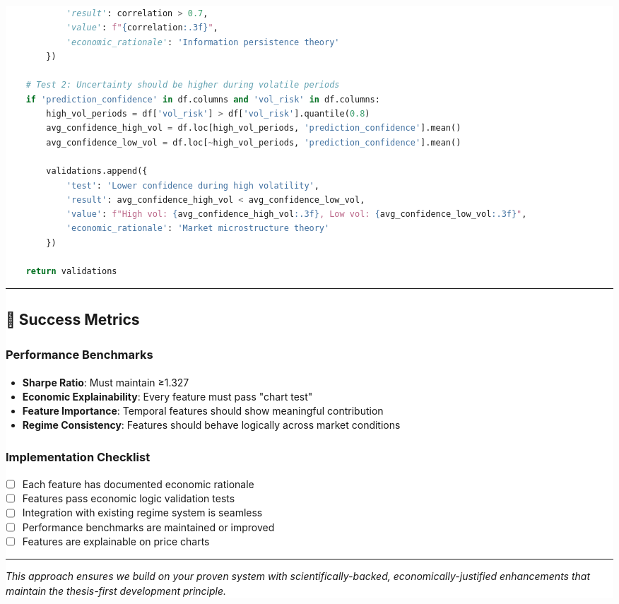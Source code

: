 ```python
            'result': correlation > 0.7,
            'value': f"{correlation:.3f}",
            'economic_rationale': 'Information persistence theory'
        })
    
    # Test 2: Uncertainty should be higher during volatile periods
    if 'prediction_confidence' in df.columns and 'vol_risk' in df.columns:
        high_vol_periods = df['vol_risk'] > df['vol_risk'].quantile(0.8)
        avg_confidence_high_vol = df.loc[high_vol_periods, 'prediction_confidence'].mean()
        avg_confidence_low_vol = df.loc[~high_vol_periods, 'prediction_confidence'].mean()
        
        validations.append({
            'test': 'Lower confidence during high volatility',
            'result': avg_confidence_high_vol < avg_confidence_low_vol,
            'value': f"High vol: {avg_confidence_high_vol:.3f}, Low vol: {avg_confidence_low_vol:.3f}",
            'economic_rationale': 'Market microstructure theory'
        })
    
    return validations
```

---

## 🎯 Success Metrics

### Performance Benchmarks
- **Sharpe Ratio**: Must maintain ≥1.327
- **Economic Explainability**: Every feature must pass "chart test"
- **Feature Importance**: Temporal features should show meaningful contribution
- **Regime Consistency**: Features should behave logically across market conditions

### Implementation Checklist
- [ ] Each feature has documented economic rationale
- [ ] Features pass economic logic validation tests
- [ ] Integration with existing regime system is seamless
- [ ] Performance benchmarks are maintained or improved
- [ ] Features are explainable on price charts

---

*This approach ensures we build on your proven system with scientifically-backed, economically-justified enhancements that maintain the thesis-first development principle.*